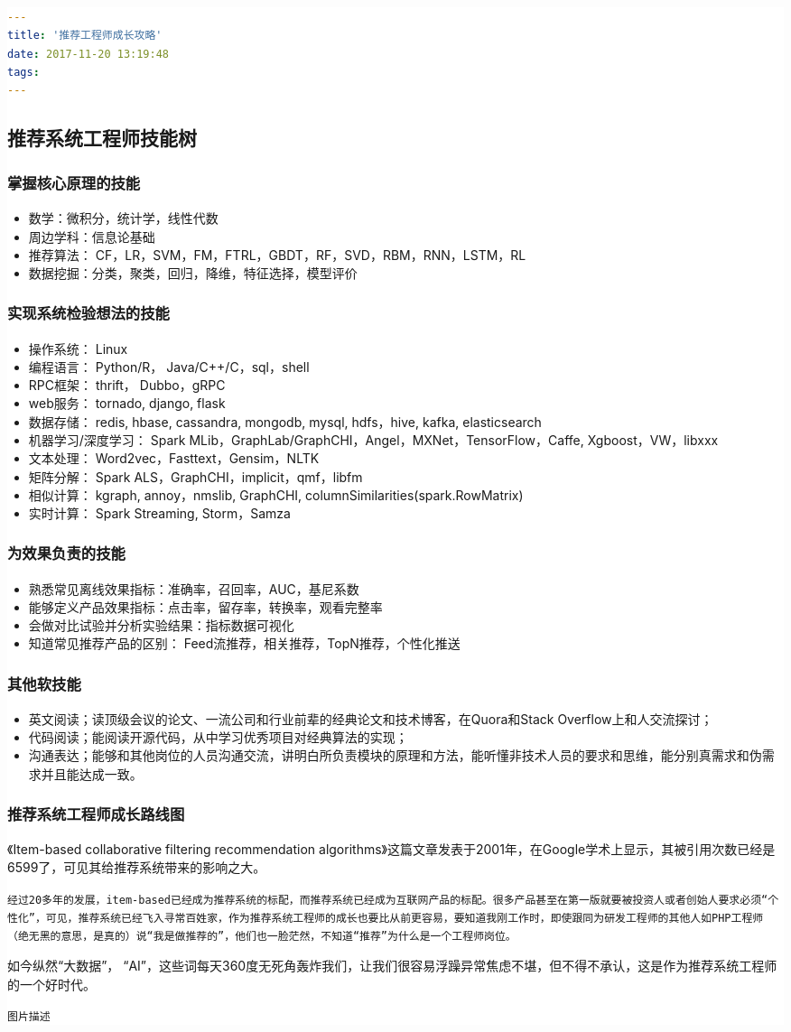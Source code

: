```yaml
---
title: '推荐工程师成长攻略'
date: 2017-11-20 13:19:48
tags:
---
```


## 推荐系统工程师技能树

### 掌握核心原理的技能

* 数学：微积分，统计学，线性代数
* 周边学科：信息论基础
* 推荐算法： CF，LR，SVM，FM，FTRL，GBDT，RF，SVD，RBM，RNN，LSTM，RL
* 数据挖掘：分类，聚类，回归，降维，特征选择，模型评价

### 实现系统检验想法的技能

*  操作系统： Linux
*  编程语言： Python/R， Java/C++/C，sql，shell
*  RPC框架： thrift， Dubbo，gRPC
*  web服务： tornado, django, flask
*  数据存储： redis, hbase, cassandra, mongodb, mysql, hdfs，hive, kafka, elasticsearch
*  机器学习/深度学习： Spark MLib，GraphLab/GraphCHI，Angel，MXNet，TensorFlow，Caffe, Xgboost，VW，libxxx
*  文本处理： Word2vec，Fasttext，Gensim，NLTK
*  矩阵分解： Spark ALS，GraphCHI，implicit，qmf，libfm
*  相似计算： kgraph, annoy，nmslib, GraphCHI, columnSimilarities(spark.RowMatrix)
*  实时计算： Spark Streaming, Storm，Samza
###  为效果负责的技能

*  熟悉常见离线效果指标：准确率，召回率，AUC，基尼系数
*  能够定义产品效果指标：点击率，留存率，转换率，观看完整率
*  会做对比试验并分析实验结果：指标数据可视化
*  知道常见推荐产品的区别： Feed流推荐，相关推荐，TopN推荐，个性化推送
###  其他软技能

*  英文阅读；读顶级会议的论文、一流公司和行业前辈的经典论文和技术博客，在Quora和Stack Overflow上和人交流探讨；
*  代码阅读；能阅读开源代码，从中学习优秀项目对经典算法的实现；
*  沟通表达；能够和其他岗位的人员沟通交流，讲明白所负责模块的原理和方法，能听懂非技术人员的要求和思维，能分别真需求和伪需求并且能达成一致。
 
### 推荐系统工程师成长路线图

《Item-based collaborative filtering recommendation algorithms》这篇文章发表于2001年，在Google学术上显示，其被引用次数已经是6599了，可见其给推荐系统带来的影响之大。

    经过20多年的发展，item-based已经成为推荐系统的标配，而推荐系统已经成为互联网产品的标配。很多产品甚至在第一版就要被投资人或者创始人要求必须“个性化”，可见，推荐系统已经飞入寻常百姓家，作为推荐系统工程师的成长也要比从前更容易，要知道我刚工作时，即使跟同为研发工程师的其他人如PHP工程师（绝无黑的意思，是真的）说“我是做推荐的”，他们也一脸茫然，不知道“推荐”为什么是一个工程师岗位。

  如今纵然“大数据”， “AI”，这些词每天360度无死角轰炸我们，让我们很容易浮躁异常焦虑不堪，但不得不承认，这是作为推荐系统工程师的一个好时代。

    图片描述
